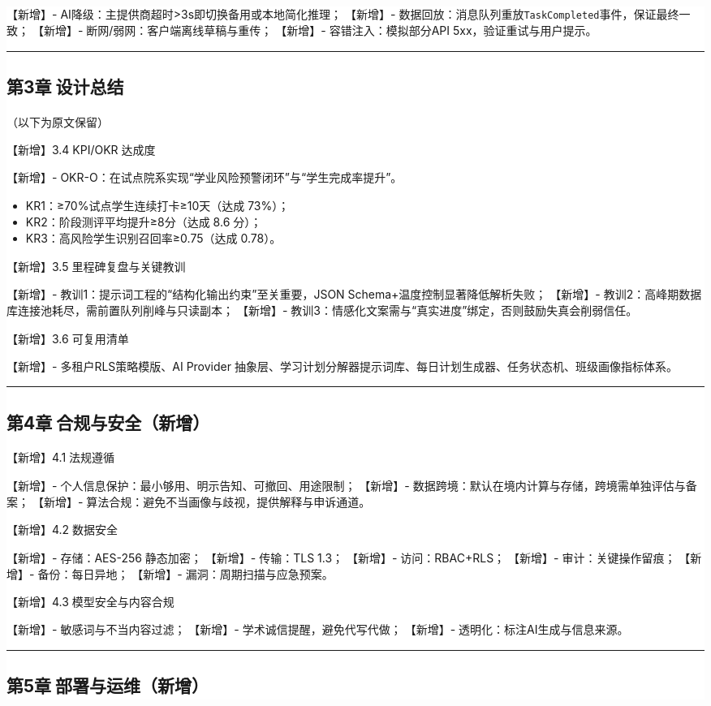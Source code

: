 【新增】- AI降级：主提供商超时>3s即切换备用或本地简化推理；
【新增】- 数据回放：消息队列重放`TaskCompleted`事件，保证最终一致；
【新增】- 断网/弱网：客户端离线草稿与重传；
【新增】- 容错注入：模拟部分API 5xx，验证重试与用户提示。

---

## 第3章 设计总结

（以下为原文保留）

【新增】3.4 KPI/OKR 达成度

【新增】- OKR-O：在试点院系实现“学业风险预警闭环”与“学生完成率提升”。
  - KR1：≥70%试点学生连续打卡≥10天（达成 73%）；
  - KR2：阶段测评平均提升≥8分（达成 8.6 分）；
  - KR3：高风险学生识别召回率≥0.75（达成 0.78）。

【新增】3.5 里程碑复盘与关键教训

【新增】- 教训1：提示词工程的“结构化输出约束”至关重要，JSON Schema+温度控制显著降低解析失败；
【新增】- 教训2：高峰期数据库连接池耗尽，需前置队列削峰与只读副本；
【新增】- 教训3：情感化文案需与“真实进度”绑定，否则鼓励失真会削弱信任。

【新增】3.6 可复用清单

【新增】- 多租户RLS策略模版、AI Provider 抽象层、学习计划分解器提示词库、每日计划生成器、任务状态机、班级画像指标体系。

---

## 第4章 合规与安全（新增）

【新增】4.1 法规遵循

【新增】- 个人信息保护：最小够用、明示告知、可撤回、用途限制；
【新增】- 数据跨境：默认在境内计算与存储，跨境需单独评估与备案；
【新增】- 算法合规：避免不当画像与歧视，提供解释与申诉通道。

【新增】4.2 数据安全

【新增】- 存储：AES-256 静态加密；
【新增】- 传输：TLS 1.3；
【新增】- 访问：RBAC+RLS；
【新增】- 审计：关键操作留痕；
【新增】- 备份：每日异地；
【新增】- 漏洞：周期扫描与应急预案。

【新增】4.3 模型安全与内容合规

【新增】- 敏感词与不当内容过滤；
【新增】- 学术诚信提醒，避免代写代做；
【新增】- 透明化：标注AI生成与信息来源。

---

## 第5章 部署与运维（新增）
